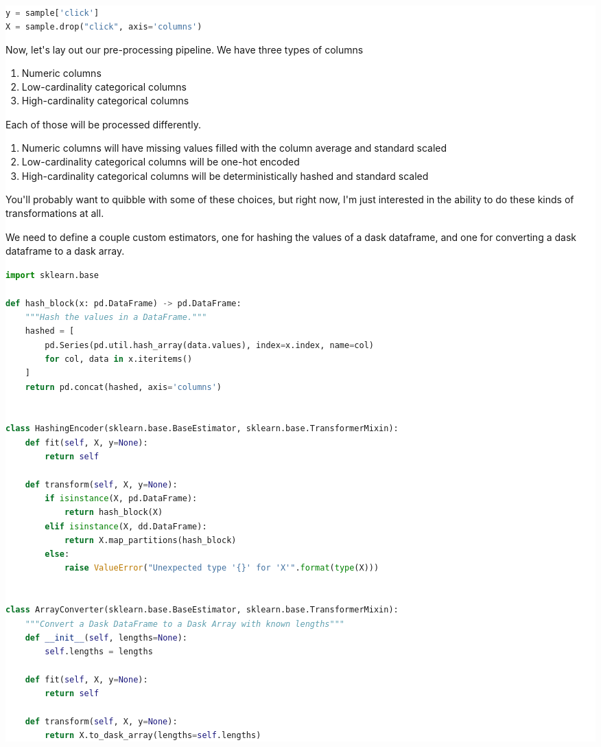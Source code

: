 
```python
y = sample['click']
X = sample.drop("click", axis='columns')
```

Now, let's lay out our pre-processing pipeline. We have three types of columns

1. Numeric columns
2. Low-cardinality categorical columns
3. High-cardinality categorical columns

Each of those will be processed differently.

1. Numeric columns will have missing values filled with the column average and standard scaled
2. Low-cardinality categorical columns will be one-hot encoded
3. High-cardinality categorical columns will be deterministically hashed and standard scaled

You'll probably want to quibble with some of these choices, but right now, I'm
just interested in the ability to do these kinds of transformations at all.

We need to define a couple custom estimators, one for hashing the values of a dask dataframe, and one for converting a dask dataframe to a dask array.


```python
import sklearn.base

def hash_block(x: pd.DataFrame) -> pd.DataFrame:
    """Hash the values in a DataFrame."""
    hashed = [
        pd.Series(pd.util.hash_array(data.values), index=x.index, name=col)
        for col, data in x.iteritems()
    ]
    return pd.concat(hashed, axis='columns')


class HashingEncoder(sklearn.base.BaseEstimator, sklearn.base.TransformerMixin):
    def fit(self, X, y=None):
        return self

    def transform(self, X, y=None):
        if isinstance(X, pd.DataFrame):
            return hash_block(X)
        elif isinstance(X, dd.DataFrame):
            return X.map_partitions(hash_block)
        else:
            raise ValueError("Unexpected type '{}' for 'X'".format(type(X)))


class ArrayConverter(sklearn.base.BaseEstimator, sklearn.base.TransformerMixin):
    """Convert a Dask DataFrame to a Dask Array with known lengths"""
    def __init__(self, lengths=None):
        self.lengths = lengths

    def fit(self, X, y=None):
        return self

    def transform(self, X, y=None):
        return X.to_dask_array(lengths=self.lengths)
```
